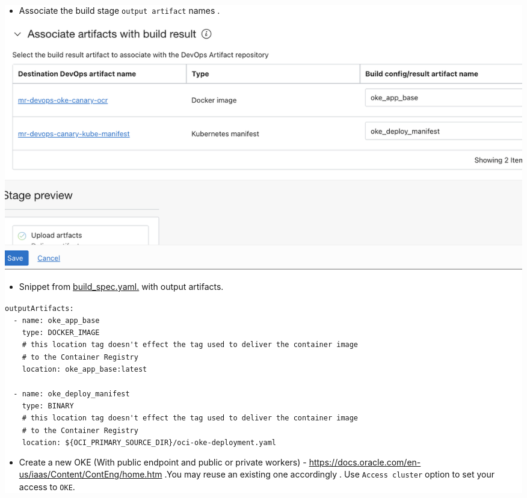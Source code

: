 - Associate the build stage `output artifact` names .

![](images/oci-build-upload-artifact-3.png)

- Snippet from [build_spec.yaml.](build_spec.yaml) with output artifacts.

```
outputArtifacts:
  - name: oke_app_base
    type: DOCKER_IMAGE
    # this location tag doesn't effect the tag used to deliver the container image
    # to the Container Registry
    location: oke_app_base:latest

  - name: oke_deploy_manifest
    type: BINARY
    # this location tag doesn't effect the tag used to deliver the container image
    # to the Container Registry
    location: ${OCI_PRIMARY_SOURCE_DIR}/oci-oke-deployment.yaml
```

- Create a new OKE (With public endpoint and public or private workers) - https://docs.oracle.com/en-us/iaas/Content/ContEng/home.htm .You may reuse an existing one accordingly . Use `Access cluster` option to set your access to `OKE`.
